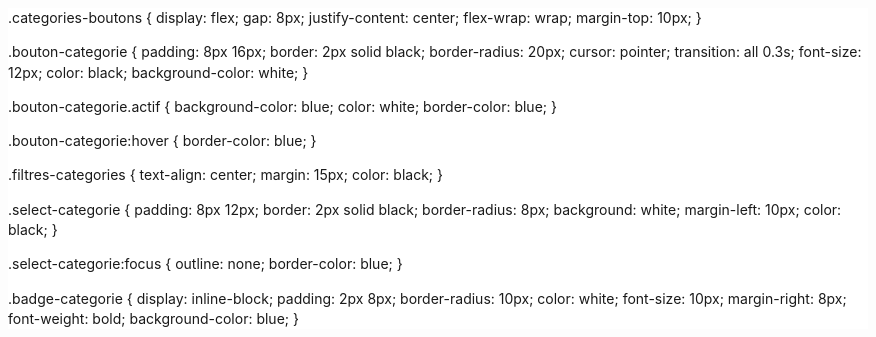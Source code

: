 .categories-boutons {
  display: flex;
  gap: 8px;
  justify-content: center;
  flex-wrap: wrap;
  margin-top: 10px;
}

.bouton-categorie {
  padding: 8px 16px;
  border: 2px solid black;
  border-radius: 20px;
  cursor: pointer;
  transition: all 0.3s;
  font-size: 12px;
  color: black;
  background-color: white;
}

.bouton-categorie.actif {
  background-color: blue;
  color: white;
  border-color: blue;
}

.bouton-categorie:hover {
  border-color: blue;
}

.filtres-categories {
  text-align: center;
  margin: 15px;
  color: black;
}

.select-categorie {
  padding: 8px 12px;
  border: 2px solid black;
  border-radius: 8px;
  background: white;
  margin-left: 10px;
  color: black;
}

.select-categorie:focus {
  outline: none;
  border-color: blue;
}

.badge-categorie {
  display: inline-block;
  padding: 2px 8px;
  border-radius: 10px;
  color: white;
  font-size: 10px;
  margin-right: 8px;
  font-weight: bold;
  background-color: blue;
}
